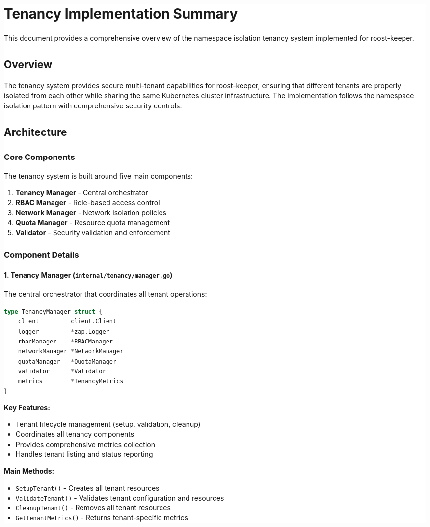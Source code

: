 # Tenancy Implementation Summary

This document provides a comprehensive overview of the namespace isolation tenancy system implemented for roost-keeper.

## Overview

The tenancy system provides secure multi-tenant capabilities for roost-keeper, ensuring that different tenants are properly isolated from each other while sharing the same Kubernetes cluster infrastructure. The implementation follows the namespace isolation pattern with comprehensive security controls.

## Architecture

### Core Components

The tenancy system is built around five main components:

1. **Tenancy Manager** - Central orchestrator
2. **RBAC Manager** - Role-based access control
3. **Network Manager** - Network isolation policies
4. **Quota Manager** - Resource quota management
5. **Validator** - Security validation and enforcement

### Component Details

#### 1. Tenancy Manager (`internal/tenancy/manager.go`)

The central orchestrator that coordinates all tenant operations:

```go
type TenancyManager struct {
    client         client.Client
    logger         *zap.Logger
    rbacManager    *RBACManager
    networkManager *NetworkManager
    quotaManager   *QuotaManager
    validator      *Validator
    metrics        *TenancyMetrics
}
```

**Key Features:**
- Tenant lifecycle management (setup, validation, cleanup)
- Coordinates all tenancy components
- Provides comprehensive metrics collection
- Handles tenant listing and status reporting

**Main Methods:**
- `SetupTenant()` - Creates all tenant resources
- `ValidateTenant()` - Validates tenant configuration and resources
- `CleanupTenant()` - Removes all tenant resources
- `GetTenantMetrics()` - Returns tenant-specific metrics
